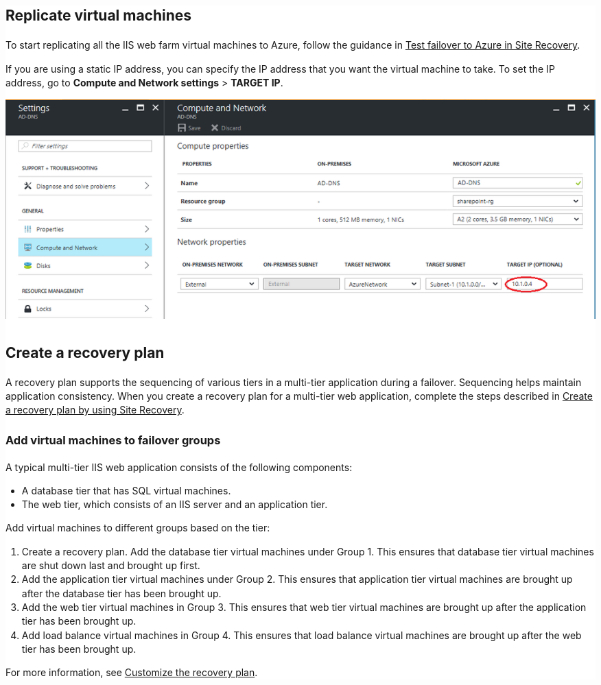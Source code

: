 ## Replicate virtual machines

To start replicating all the IIS web farm virtual machines to Azure, follow the guidance in [Test failover to Azure in Site Recovery](site-recovery-test-failover-to-azure.md).

If you are using a static IP address, you can specify the IP address that you want the virtual machine to take. To set the IP address, go to  **Compute and Network settings** > **TARGET IP**.

![Screenshot that shows how to set the target IP in the Site Recovery Compute and Network pane](./media/site-recovery-active-directory/dns-target-ip.png)

## Create a recovery plan
A recovery plan supports the sequencing of various tiers in a multi-tier application during a failover. Sequencing helps maintain application consistency. When you create a recovery plan for a multi-tier web application, complete the steps described in [Create a recovery plan by using Site Recovery](site-recovery-create-recovery-plans.md).

### Add virtual machines to failover groups
A typical multi-tier IIS web application consists of the following components:
* A database tier that has SQL virtual machines.
* The web tier, which consists of an IIS server and an application tier. 

Add virtual machines to different groups based on the tier:

1. Create a recovery plan. Add the database tier virtual machines under Group 1. This ensures that database tier virtual machines are shut down last and brought up first.
1. Add the application tier virtual machines under Group 2. This ensures that application tier virtual machines are brought up after the database tier has been brought up.
1. Add the web tier virtual machines in Group 3. This ensures that web tier virtual machines are brought up after the application tier has been brought up.
1. Add load balance virtual machines in Group 4. This ensures that load balance virtual machines are brought up after the web tier has been brought up.

For more information, see [Customize the recovery plan](site-recovery-runbook-automation.md#customize-the-recovery-plan).

